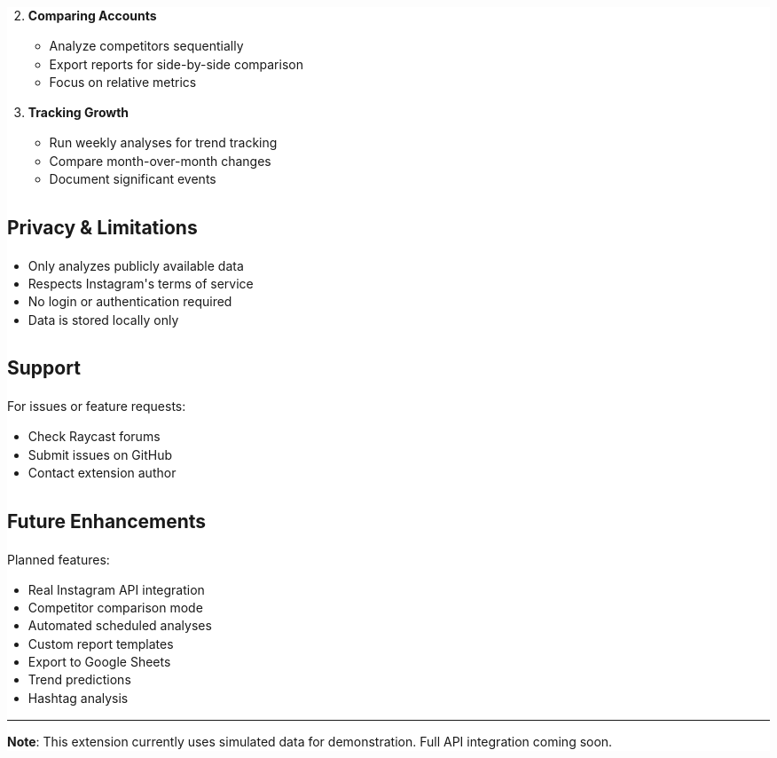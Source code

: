 2. **Comparing Accounts**
   - Analyze competitors sequentially
   - Export reports for side-by-side comparison
   - Focus on relative metrics

3. **Tracking Growth**
   - Run weekly analyses for trend tracking
   - Compare month-over-month changes
   - Document significant events

## Privacy & Limitations

- Only analyzes publicly available data
- Respects Instagram's terms of service
- No login or authentication required
- Data is stored locally only

## Support

For issues or feature requests:
- Check Raycast forums
- Submit issues on GitHub
- Contact extension author

## Future Enhancements

Planned features:
- Real Instagram API integration
- Competitor comparison mode
- Automated scheduled analyses
- Custom report templates
- Export to Google Sheets
- Trend predictions
- Hashtag analysis

---

**Note**: This extension currently uses simulated data for demonstration. Full API integration coming soon. 